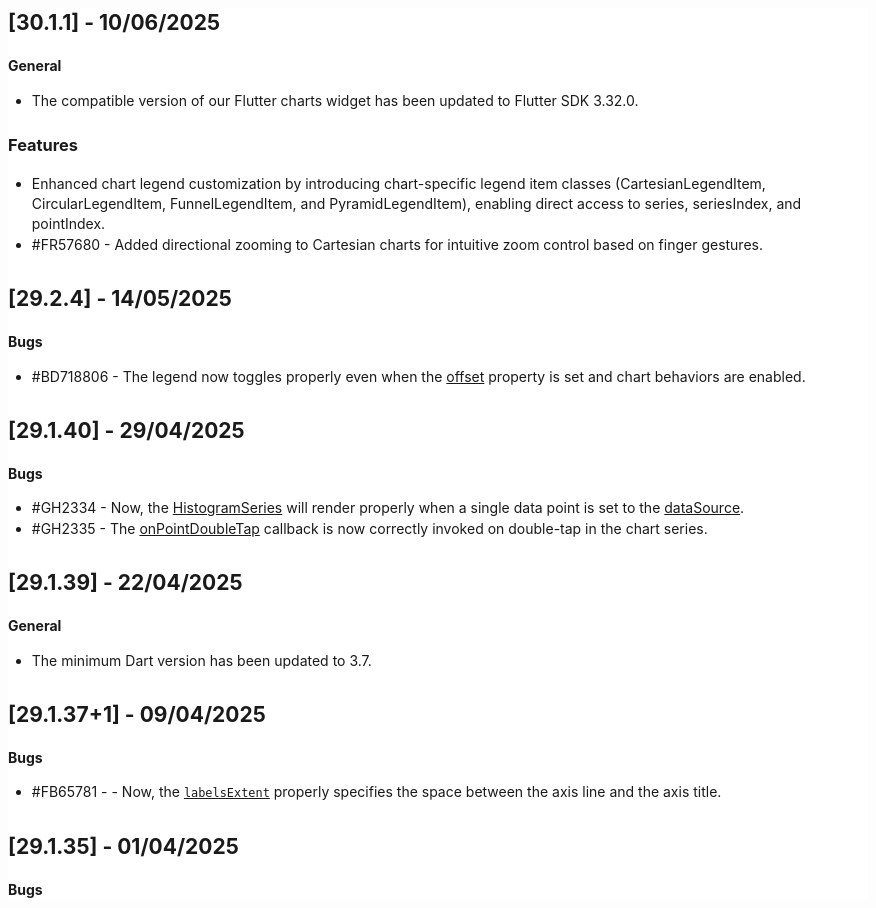 ## [30.1.1] - 10/06/2025

**General**

* The compatible version of our Flutter charts widget has been updated to Flutter SDK 3.32.0.

### Features

* Enhanced chart legend customization by introducing chart-specific legend item classes (CartesianLegendItem, CircularLegendItem, FunnelLegendItem, and PyramidLegendItem), enabling direct access to series, seriesIndex, and pointIndex.
* \#FR57680 - Added directional zooming to Cartesian charts for intuitive zoom control based on finger gestures.

## [29.2.4] - 14/05/2025 

**Bugs**

* \#BD718806 - The legend now toggles properly even when the [offset](https://pub.dev/documentation/syncfusion_flutter_charts/latest/charts/Legend/offset.html) property is set and chart behaviors are enabled.

## [29.1.40] - 29/04/2025 

**Bugs**

* \#GH2334 - Now, the [HistogramSeries](https://pub.dev/documentation/syncfusion_flutter_charts/latest/charts/HistogramSeries-class.html) will render properly when a single data point is set to the [dataSource](https://pub.dev/documentation/syncfusion_flutter_charts/latest/charts/ChartSeries/dataSource.html).
* \#GH2335 - The [onPointDoubleTap](https://pub.dev/documentation/syncfusion_flutter_charts/latest/charts/ChartSeries/onPointDoubleTap.html) callback is now correctly invoked on double-tap in the chart series.

## [29.1.39] - 22/04/2025
 
**General**
 
*  The minimum Dart version has been updated to 3.7.

## [29.1.37+1] - 09/04/2025 

**Bugs**

* \#FB65781 - - Now, the [`labelsExtent`](https://pub.dev/documentation/syncfusion_flutter_charts/latest/charts/ChartAxis/labelsExtent.html) properly specifies the space between the axis line and the axis title.

## [29.1.35] - 01/04/2025 

**Bugs**

